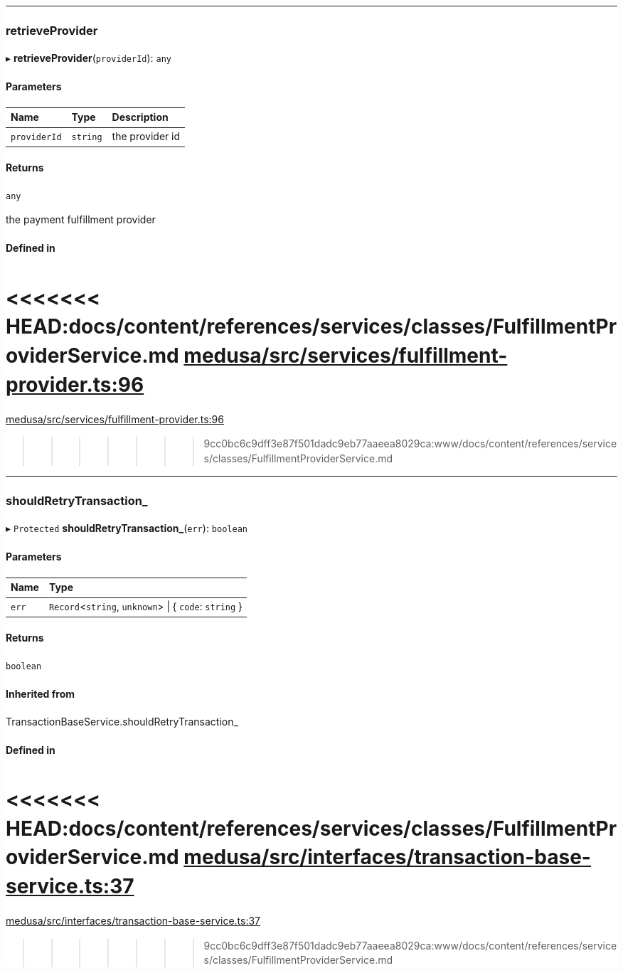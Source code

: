 ___

### retrieveProvider

▸ **retrieveProvider**(`providerId`): `any`

#### Parameters

| Name | Type | Description |
| :------ | :------ | :------ |
| `providerId` | `string` | the provider id |

#### Returns

`any`

the payment fulfillment provider

#### Defined in

<<<<<<< HEAD:docs/content/references/services/classes/FulfillmentProviderService.md
[medusa/src/services/fulfillment-provider.ts:96](https://github.com/medusajs/medusa/blob/95c538c67/packages/medusa/src/services/fulfillment-provider.ts#L96)
=======
[medusa/src/services/fulfillment-provider.ts:96](https://github.com/medusajs/medusa/blob/755f9cf30/packages/medusa/src/services/fulfillment-provider.ts#L96)
>>>>>>> 9cc0bc6c9dff3e87f501dadc9eb77aaeea8029ca:www/docs/content/references/services/classes/FulfillmentProviderService.md

___

### shouldRetryTransaction\_

▸ `Protected` **shouldRetryTransaction_**(`err`): `boolean`

#### Parameters

| Name | Type |
| :------ | :------ |
| `err` | `Record`<`string`, `unknown`\> \| { `code`: `string`  } |

#### Returns

`boolean`

#### Inherited from

TransactionBaseService.shouldRetryTransaction\_

#### Defined in

<<<<<<< HEAD:docs/content/references/services/classes/FulfillmentProviderService.md
[medusa/src/interfaces/transaction-base-service.ts:37](https://github.com/medusajs/medusa/blob/95c538c67/packages/medusa/src/interfaces/transaction-base-service.ts#L37)
=======
[medusa/src/interfaces/transaction-base-service.ts:37](https://github.com/medusajs/medusa/blob/755f9cf30/packages/medusa/src/interfaces/transaction-base-service.ts#L37)
>>>>>>> 9cc0bc6c9dff3e87f501dadc9eb77aaeea8029ca:www/docs/content/references/services/classes/FulfillmentProviderService.md
